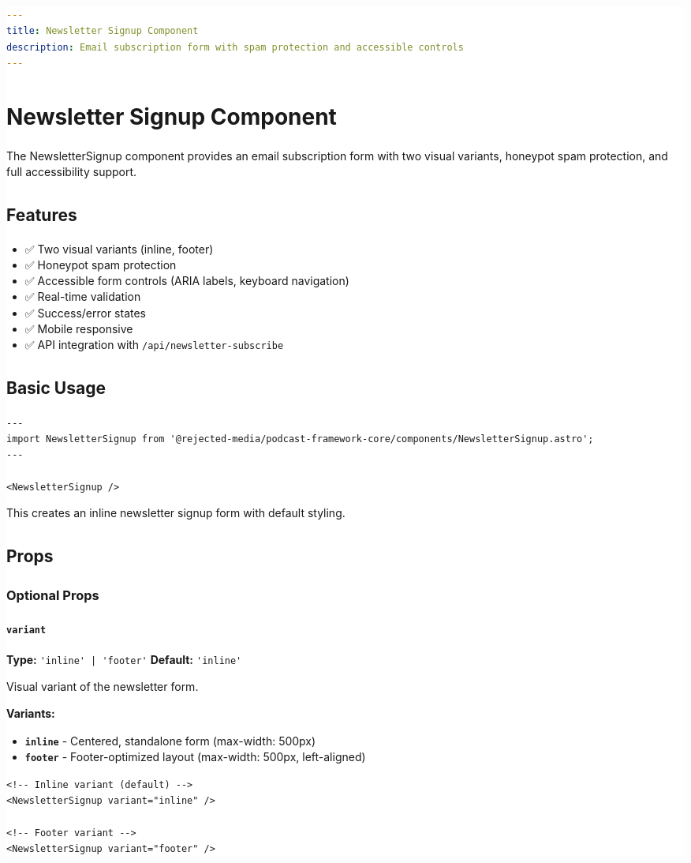 ```yaml
---
title: Newsletter Signup Component
description: Email subscription form with spam protection and accessible controls
---
```


# Newsletter Signup Component

The NewsletterSignup component provides an email subscription form with two visual variants, honeypot spam protection, and full accessibility support.

## Features

- ✅ Two visual variants (inline, footer)
- ✅ Honeypot spam protection
- ✅ Accessible form controls (ARIA labels, keyboard navigation)
- ✅ Real-time validation
- ✅ Success/error states
- ✅ Mobile responsive
- ✅ API integration with `/api/newsletter-subscribe`

## Basic Usage

```astro
---
import NewsletterSignup from '@rejected-media/podcast-framework-core/components/NewsletterSignup.astro';
---

<NewsletterSignup />
```

This creates an inline newsletter signup form with default styling.

## Props

### Optional Props

#### `variant`

**Type:** `'inline' | 'footer'`
**Default:** `'inline'`

Visual variant of the newsletter form.

**Variants:**
- **`inline`** - Centered, standalone form (max-width: 500px)
- **`footer`** - Footer-optimized layout (max-width: 500px, left-aligned)

```astro
<!-- Inline variant (default) -->
<NewsletterSignup variant="inline" />

<!-- Footer variant -->
<NewsletterSignup variant="footer" />
```
